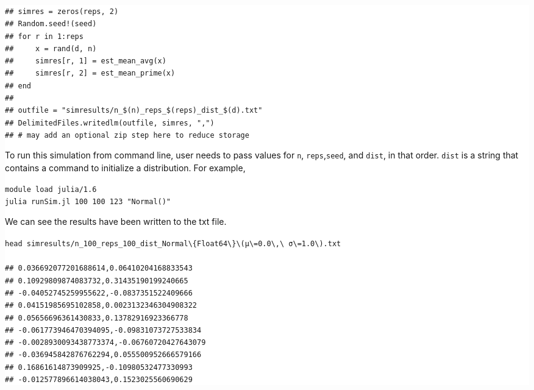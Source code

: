    ## simres = zeros(reps, 2)
    ## Random.seed!(seed)
    ## for r in 1:reps
    ##     x = rand(d, n)
    ##     simres[r, 1] = est_mean_avg(x)
    ##     simres[r, 2] = est_mean_prime(x)
    ## end
    ## 
    ## outfile = "simresults/n_$(n)_reps_$(reps)_dist_$(d).txt"
    ## DelimitedFiles.writedlm(outfile, simres, ",")
    ## # may add an optional zip step here to reduce storage

To run this simulation from command line, user needs to pass values for
`n`, `reps`,`seed`, and `dist`, in that order. `dist` is a string that
contains a command to initialize a distribution. For example,

    module load julia/1.6
    julia runSim.jl 100 100 123 "Normal()"

We can see the results have been written to the txt file.

    head simresults/n_100_reps_100_dist_Normal\{Float64\}\(μ\=0.0\,\ σ\=1.0\).txt 

    ## 0.036692077201688614,0.06410204168833543
    ## 0.10929809874083732,0.31435190199240665
    ## -0.04052745259955622,-0.0837351522409666
    ## 0.04151985695102858,0.0023132346304908322
    ## 0.05656696361430833,0.13782916923366778
    ## -0.061773946470394095,-0.09831073727533834
    ## -0.0028930093438773374,-0.06760720427643079
    ## -0.036945842876762294,0.055500952666579166
    ## 0.16861614873909925,-0.10980532477330993
    ## -0.012577896614038043,0.1523025560690629
